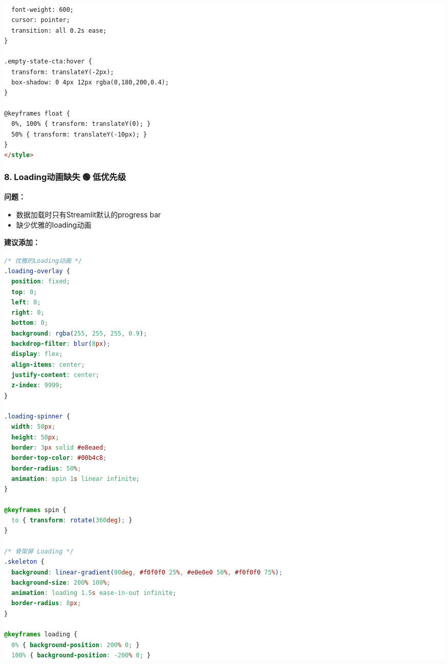 ```html
  font-weight: 600;
  cursor: pointer;
  transition: all 0.2s ease;
}

.empty-state-cta:hover {
  transform: translateY(-2px);
  box-shadow: 0 4px 12px rgba(0,180,200,0.4);
}

@keyframes float {
  0%, 100% { transform: translateY(0); }
  50% { transform: translateY(-10px); }
}
</style>
```

### 8. **Loading动画缺失** 🟢 低优先级
**问题：** 
- 数据加载时只有Streamlit默认的progress bar
- 缺少优雅的loading动画

**建议添加：**
```css
/* 优雅的Loading动画 */
.loading-overlay {
  position: fixed;
  top: 0;
  left: 0;
  right: 0;
  bottom: 0;
  background: rgba(255, 255, 255, 0.9);
  backdrop-filter: blur(8px);
  display: flex;
  align-items: center;
  justify-content: center;
  z-index: 9999;
}

.loading-spinner {
  width: 50px;
  height: 50px;
  border: 3px solid #e8eaed;
  border-top-color: #00b4c8;
  border-radius: 50%;
  animation: spin 1s linear infinite;
}

@keyframes spin {
  to { transform: rotate(360deg); }
}

/* 骨架屏 Loading */
.skeleton {
  background: linear-gradient(90deg, #f0f0f0 25%, #e0e0e0 50%, #f0f0f0 75%);
  background-size: 200% 100%;
  animation: loading 1.5s ease-in-out infinite;
  border-radius: 8px;
}

@keyframes loading {
  0% { background-position: 200% 0; }
  100% { background-position: -200% 0; }
```